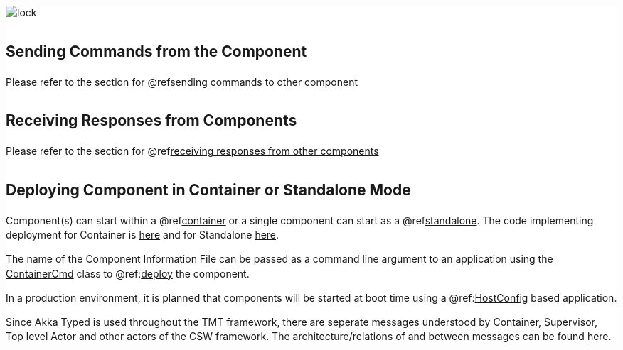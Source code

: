 ![lock](media/lock.png)

## Sending Commands from the Component

Please refer to the section for @ref[sending commands to other component](../command/command.md#sending-commands-from-the-component)

## Receiving Responses from Components

Please refer to the section for @ref[receiving responses from other components](../command/command.md#receiving-responses-from-components)

## Deploying Component in Container or Standalone Mode

Component(s) can start within a @ref[container](../../framework/deploying-components.md#container-for-deployment) or a single component can start as a
@ref[standalone](../../framework/deploying-components.md#standalone-components). The code implementing deployment for Container is [here]($github.base_url$/csw-framework/src/main/scala/csw/framework/internal/container/ContainerBehavior.scala) 
and for Standalone [here]($github.base_url$/csw-framework/src/main/scala/csw/framework/internal/wiring/Standalone.scala). 

The name of the Component Information File can be passed as a command line argument to an application using the 
[ContainerCmd]($github.base_url$/csw-framework/src/main/scala/csw/framework/deploy/containercmd/ContainerCmd.scala)
class to @ref:[deploy](../../framework/deploying-components.md) the component.

In a production environment, it is planned that components will be started at boot time using a @ref:[HostConfig](../../apps/hostconfig.md) based
application.

Since Akka Typed is used throughout the TMT framework, there are seperate messages understood by Container, Supervisor, Top level Actor and other actors
of the CSW framework. The architecture/relations of and between messages can be found [here]($github.base_url$/csw-command/csw-command-client/src/main/scala/csw/command/client/messages/MessagesArchitecture.scala). 


